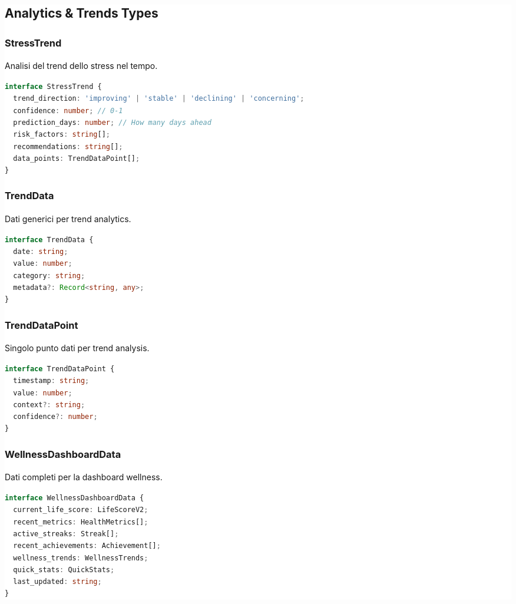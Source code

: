 
## Analytics & Trends Types

### StressTrend

Analisi del trend dello stress nel tempo.

```typescript
interface StressTrend {
  trend_direction: 'improving' | 'stable' | 'declining' | 'concerning';
  confidence: number; // 0-1
  prediction_days: number; // How many days ahead
  risk_factors: string[];
  recommendations: string[];
  data_points: TrendDataPoint[];
}
```

### TrendData

Dati generici per trend analytics.

```typescript
interface TrendData {
  date: string;
  value: number;
  category: string;
  metadata?: Record<string, any>;
}
```

### TrendDataPoint

Singolo punto dati per trend analysis.

```typescript
interface TrendDataPoint {
  timestamp: string;
  value: number;
  context?: string;
  confidence?: number;
}
```

### WellnessDashboardData

Dati completi per la dashboard wellness.

```typescript
interface WellnessDashboardData {
  current_life_score: LifeScoreV2;
  recent_metrics: HealthMetrics[];
  active_streaks: Streak[];
  recent_achievements: Achievement[];
  wellness_trends: WellnessTrends;
  quick_stats: QuickStats;
  last_updated: string;
}
```
